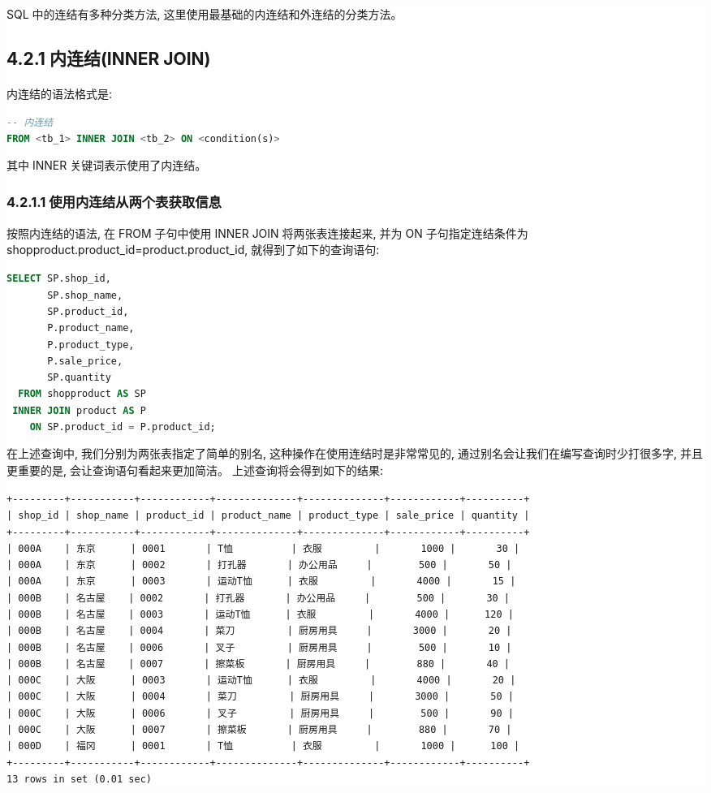 SQL 中的连结有多种分类方法, 这里使用最基础的内连结和外连结的分类方法。

## 4.2.1 内连结(INNER JOIN)

内连结的语法格式是:

``` sql
-- 内连结
FROM <tb_1> INNER JOIN <tb_2> ON <condition(s)>
```

其中 INNER 关键词表示使用了内连结。

### 4.2.1.1 使用内连结从两个表获取信息

按照内连结的语法, 在 FROM 子句中使用 INNER JOIN 将两张表连接起来, 并为 ON 子句指定连结条件为 shopproduct.product\_id=product.product\_id, 就得到了如下的查询语句:

``` sql
SELECT SP.shop_id,
       SP.shop_name,
       SP.product_id,
       P.product_name,
       P.product_type,
       P.sale_price,
       SP.quantity
  FROM shopproduct AS SP
 INNER JOIN product AS P
    ON SP.product_id = P.product_id;
```

在上述查询中, 我们分别为两张表指定了简单的别名, 这种操作在使用连结时是非常常见的, 通过别名会让我们在编写查询时少打很多字, 并且更重要的是, 会让查询语句看起来更加简洁。
上述查询将会得到如下的结果:

``` 
+---------+-----------+------------+--------------+--------------+------------+----------+
| shop_id | shop_name | product_id | product_name | product_type | sale_price | quantity |
+---------+-----------+------------+--------------+--------------+------------+----------+
| 000A    | 东京      | 0001       | T恤          | 衣服         |       1000 |       30 |
| 000A    | 东京      | 0002       | 打孔器       | 办公用品     |        500 |       50 |
| 000A    | 东京      | 0003       | 运动T恤      | 衣服         |       4000 |       15 |
| 000B    | 名古屋    | 0002       | 打孔器       | 办公用品     |        500 |       30 |
| 000B    | 名古屋    | 0003       | 运动T恤      | 衣服         |       4000 |      120 |
| 000B    | 名古屋    | 0004       | 菜刀         | 厨房用具     |       3000 |       20 |
| 000B    | 名古屋    | 0006       | 叉子         | 厨房用具     |        500 |       10 |
| 000B    | 名古屋    | 0007       | 擦菜板       | 厨房用具     |        880 |       40 |
| 000C    | 大阪      | 0003       | 运动T恤      | 衣服         |       4000 |       20 |
| 000C    | 大阪      | 0004       | 菜刀         | 厨房用具     |       3000 |       50 |
| 000C    | 大阪      | 0006       | 叉子         | 厨房用具     |        500 |       90 |
| 000C    | 大阪      | 0007       | 擦菜板       | 厨房用具     |        880 |       70 |
| 000D    | 福冈      | 0001       | T恤          | 衣服         |       1000 |      100 |
+---------+-----------+------------+--------------+--------------+------------+----------+
13 rows in set (0.01 sec)

```
